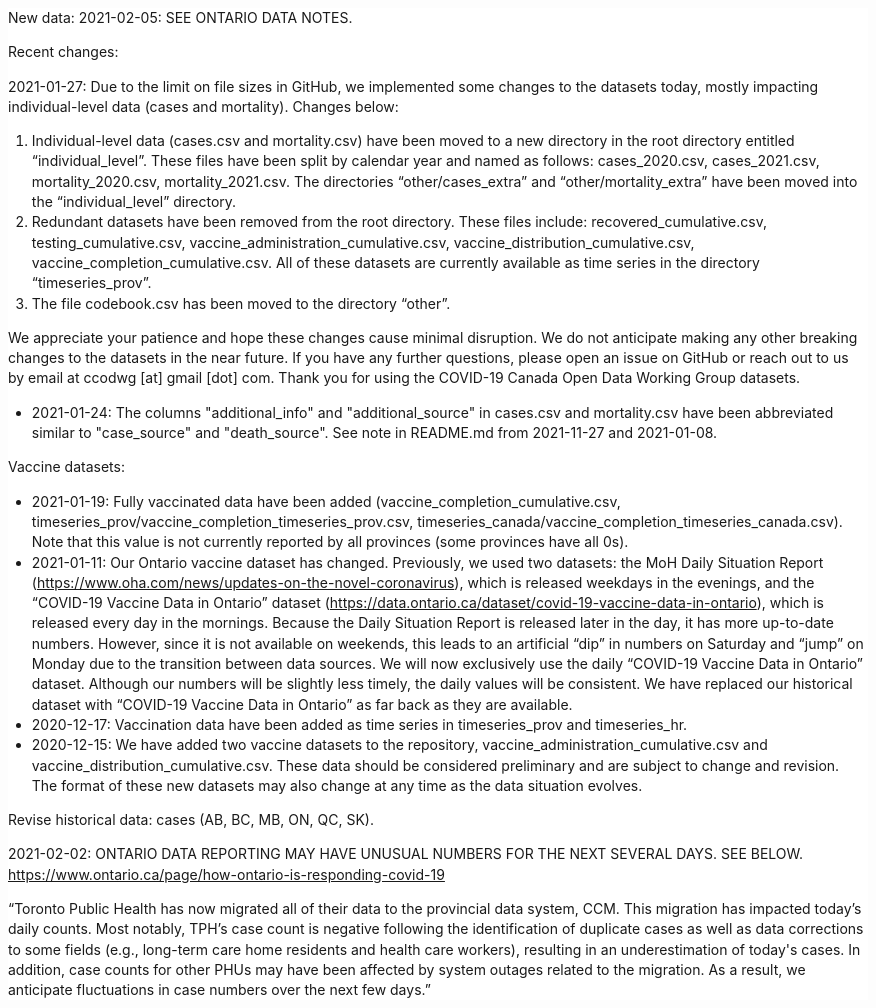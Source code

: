 New data: 2021-02-05: SEE ONTARIO DATA NOTES.

Recent changes:

2021-01-27: Due to the limit on file sizes in GitHub, we implemented some changes to the datasets today, mostly impacting individual-level data (cases and mortality). Changes below:

1) Individual-level data (cases.csv and mortality.csv) have been moved to a new directory in the root directory entitled “individual_level”. These files have been split by calendar year and named as follows: cases_2020.csv, cases_2021.csv, mortality_2020.csv, mortality_2021.csv. The directories “other/cases_extra” and “other/mortality_extra” have been moved into the “individual_level” directory.
2) Redundant datasets have been removed from the root directory. These files include: recovered_cumulative.csv, testing_cumulative.csv, vaccine_administration_cumulative.csv, vaccine_distribution_cumulative.csv, vaccine_completion_cumulative.csv. All of these datasets are currently available as time series in the directory “timeseries_prov”.
3) The file codebook.csv has been moved to the directory “other”.

We appreciate your patience and hope these changes cause minimal disruption. We do not anticipate making any other breaking changes to the datasets in the near future. If you have any further questions, please open an issue on GitHub or reach out to us by email at ccodwg [at] gmail [dot] com. Thank you for using the COVID-19 Canada Open Data Working Group datasets.

- 2021-01-24: The columns "additional_info" and "additional_source" in cases.csv and mortality.csv have been abbreviated similar to "case_source" and "death_source". See note in README.md from 2021-11-27 and 2021-01-08.

Vaccine datasets:

- 2021-01-19: Fully vaccinated data have been added (vaccine_completion_cumulative.csv, timeseries_prov/vaccine_completion_timeseries_prov.csv, timeseries_canada/vaccine_completion_timeseries_canada.csv). Note that this value is not currently reported by all provinces (some provinces have all 0s).
- 2021-01-11: Our Ontario vaccine dataset has changed. Previously, we used two datasets: the MoH Daily Situation Report (https://www.oha.com/news/updates-on-the-novel-coronavirus), which is released weekdays in the evenings, and the “COVID-19 Vaccine Data in Ontario” dataset (https://data.ontario.ca/dataset/covid-19-vaccine-data-in-ontario), which is released every day in the mornings. Because the Daily Situation Report is released later in the day, it has more up-to-date numbers. However, since it is not available on weekends, this leads to an artificial “dip” in numbers on Saturday and “jump” on Monday due to the transition between data sources. We will now exclusively use the daily “COVID-19 Vaccine Data in Ontario” dataset. Although our numbers will be slightly less timely, the daily values will be consistent. We have replaced our historical dataset with “COVID-19 Vaccine Data in Ontario” as far back as they are available.
- 2020-12-17: Vaccination data have been added as time series in timeseries_prov and timeseries_hr.
- 2020-12-15: We have added two vaccine datasets to the repository, vaccine_administration_cumulative.csv and vaccine_distribution_cumulative.csv. These data should be considered preliminary and are subject to change and revision. The format of these new datasets may also change at any time as the data situation evolves.

Revise historical data: cases (AB, BC, MB, ON, QC, SK).

2021-02-02: ONTARIO DATA REPORTING MAY HAVE UNUSUAL NUMBERS FOR THE NEXT SEVERAL DAYS. SEE BELOW. https://www.ontario.ca/page/how-ontario-is-responding-covid-19

“Toronto Public Health has now migrated all of their data to the provincial data system, CCM. This migration has impacted today’s daily counts. Most notably, TPH’s case count is negative following the identification of duplicate cases as well as data corrections to some fields (e.g., long-term care home residents and health care workers), resulting in an underestimation of today's cases. In addition, case counts for other PHUs may have been affected by system outages related to the migration. As a result, we anticipate fluctuations in case numbers over the next few days.”

